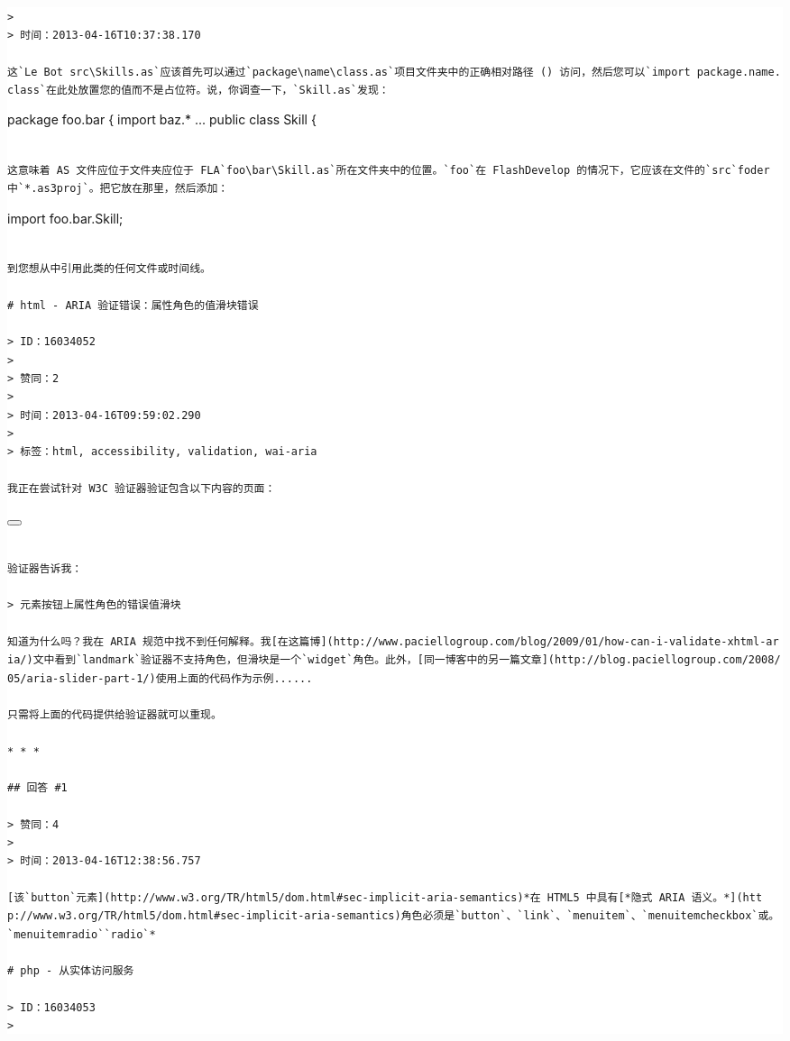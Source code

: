 ```
> 
> 时间：2013-04-16T10:37:38.170

这`Le Bot src\Skills.as`应该首先可以通过`package\name\class.as`项目文件夹中的正确相对路径 () 访问，然后您可以`import package.name.class`在此处放置您的值而不是占位符。说，你调查一下，`Skill.as`发现：

```
package foo.bar {
    import baz.*
    ...
    public class Skill { 
```

这意味着 AS 文件应位于文件夹应位于 FLA`foo\bar\Skill.as`所在文件夹中的位置。`foo`在 FlashDevelop 的情况下，它应该在文件的`src`foder 中`*.as3proj`。把它放在那里，然后添加：

```
import foo.bar.Skill; 
```

到您想从中引用此类的任何文件或时间线。

# html - ARIA 验证错误：属性角色的值滑块错误

> ID：16034052
> 
> 赞同：2
> 
> 时间：2013-04-16T09:59:02.290
> 
> 标签：html, accessibility, validation, wai-aria

我正在尝试针对 W3C 验证器验证包含以下内容的页面：

```
<button role="slider"></button> 
```

验证器告诉我：

> 元素按钮上属性角色的错误值滑块

知道为什么吗？我在 ARIA 规范中找不到任何解释。我[在这篇博](http://www.paciellogroup.com/blog/2009/01/how-can-i-validate-xhtml-aria/)文中看到`landmark`验证器不支持角色，但滑块是一个`widget`角色。此外，[同一博客中的另一篇文章](http://blog.paciellogroup.com/2008/05/aria-slider-part-1/)使用上面的代码作为示例......

只需将上面的代码提供给验证器就可以重现。

* * *

## 回答 #1

> 赞同：4
> 
> 时间：2013-04-16T12:38:56.757

[该`button`元素](http://www.w3.org/TR/html5/dom.html#sec-implicit-aria-semantics)*在 HTML5 中具有[*隐式 ARIA 语义。*](http://www.w3.org/TR/html5/dom.html#sec-implicit-aria-semantics)角色必须是`button`、`link`、`menuitem`、`menuitemcheckbox`或。`menuitemradio``radio`*

# php - 从实体访问服务

> ID：16034053
> 
```